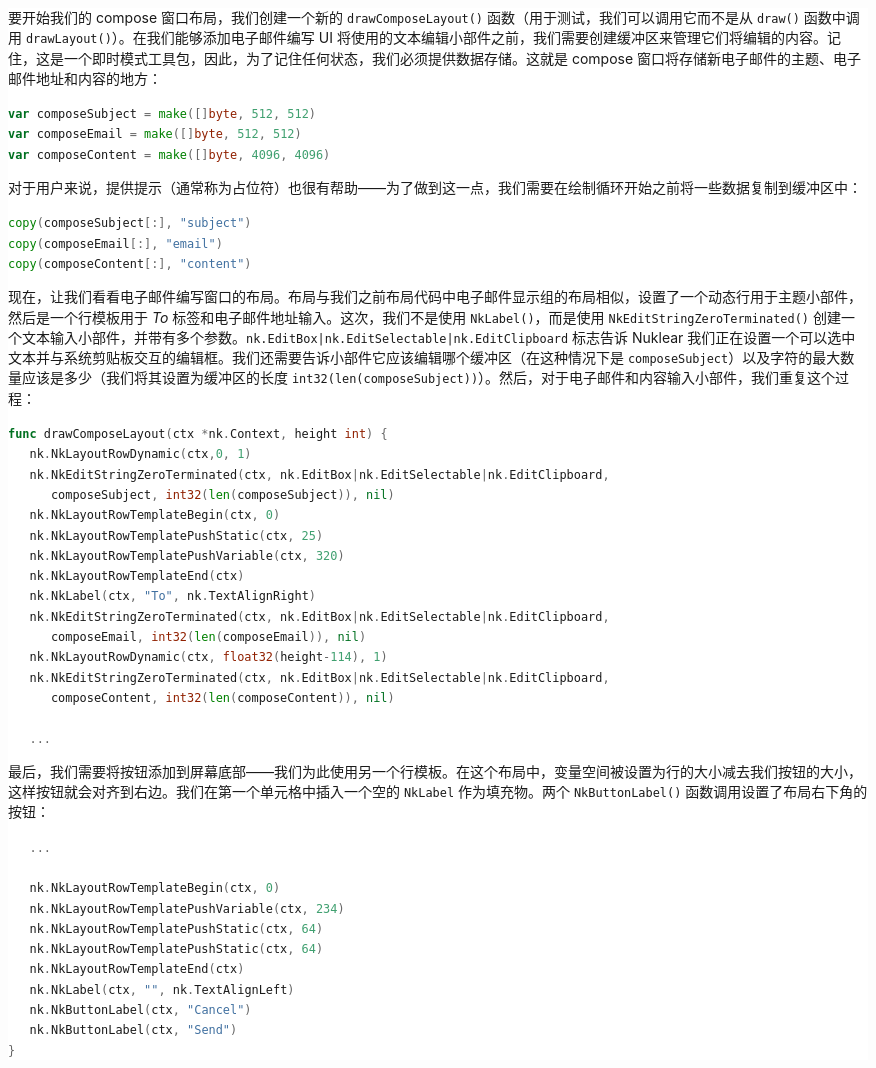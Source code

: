 要开始我们的 compose 窗口布局，我们创建一个新的 `drawComposeLayout()` 函数（用于测试，我们可以调用它而不是从 `draw()` 函数中调用 `drawLayout()`）。在我们能够添加电子邮件编写 UI 将使用的文本编辑小部件之前，我们需要创建缓冲区来管理它们将编辑的内容。记住，这是一个即时模式工具包，因此，为了记住任何状态，我们必须提供数据存储。这就是 compose 窗口将存储新电子邮件的主题、电子邮件地址和内容的地方：

```go
var composeSubject = make([]byte, 512, 512)
var composeEmail = make([]byte, 512, 512)
var composeContent = make([]byte, 4096, 4096)
```

对于用户来说，提供提示（通常称为占位符）也很有帮助——为了做到这一点，我们需要在绘制循环开始之前将一些数据复制到缓冲区中：

```go
copy(composeSubject[:], "subject")
copy(composeEmail[:], "email")
copy(composeContent[:], "content")
```

现在，让我们看看电子邮件编写窗口的布局。布局与我们之前布局代码中电子邮件显示组的布局相似，设置了一个动态行用于主题小部件，然后是一个行模板用于 *To* 标签和电子邮件地址输入。这次，我们不是使用 `NkLabel()`，而是使用 `NkEditStringZeroTerminated()` 创建一个文本输入小部件，并带有多个参数。`nk.EditBox|nk.EditSelectable|nk.EditClipboard` 标志告诉 Nuklear 我们正在设置一个可以选中文本并与系统剪贴板交互的编辑框。我们还需要告诉小部件它应该编辑哪个缓冲区（在这种情况下是 `composeSubject`）以及字符的最大数量应该是多少（我们将其设置为缓冲区的长度 `int32(len(composeSubject))`）。然后，对于电子邮件和内容输入小部件，我们重复这个过程：

```go
func drawComposeLayout(ctx *nk.Context, height int) {
   nk.NkLayoutRowDynamic(ctx,0, 1)
   nk.NkEditStringZeroTerminated(ctx, nk.EditBox|nk.EditSelectable|nk.EditClipboard,
      composeSubject, int32(len(composeSubject)), nil)
   nk.NkLayoutRowTemplateBegin(ctx, 0)
   nk.NkLayoutRowTemplatePushStatic(ctx, 25)
   nk.NkLayoutRowTemplatePushVariable(ctx, 320)
   nk.NkLayoutRowTemplateEnd(ctx)
   nk.NkLabel(ctx, "To", nk.TextAlignRight)
   nk.NkEditStringZeroTerminated(ctx, nk.EditBox|nk.EditSelectable|nk.EditClipboard,
      composeEmail, int32(len(composeEmail)), nil)
   nk.NkLayoutRowDynamic(ctx, float32(height-114), 1)
   nk.NkEditStringZeroTerminated(ctx, nk.EditBox|nk.EditSelectable|nk.EditClipboard,
      composeContent, int32(len(composeContent)), nil)

   ...
```

最后，我们需要将按钮添加到屏幕底部——我们为此使用另一个行模板。在这个布局中，变量空间被设置为行的大小减去我们按钮的大小，这样按钮就会对齐到右边。我们在第一个单元格中插入一个空的 `NkLabel` 作为填充物。两个 `NkButtonLabel()` 函数调用设置了布局右下角的按钮：

```go
   ...

   nk.NkLayoutRowTemplateBegin(ctx, 0)
   nk.NkLayoutRowTemplatePushVariable(ctx, 234)
   nk.NkLayoutRowTemplatePushStatic(ctx, 64)
   nk.NkLayoutRowTemplatePushStatic(ctx, 64)
   nk.NkLayoutRowTemplateEnd(ctx)
   nk.NkLabel(ctx, "", nk.TextAlignLeft)
   nk.NkButtonLabel(ctx, "Cancel")
   nk.NkButtonLabel(ctx, "Send")
}
```
